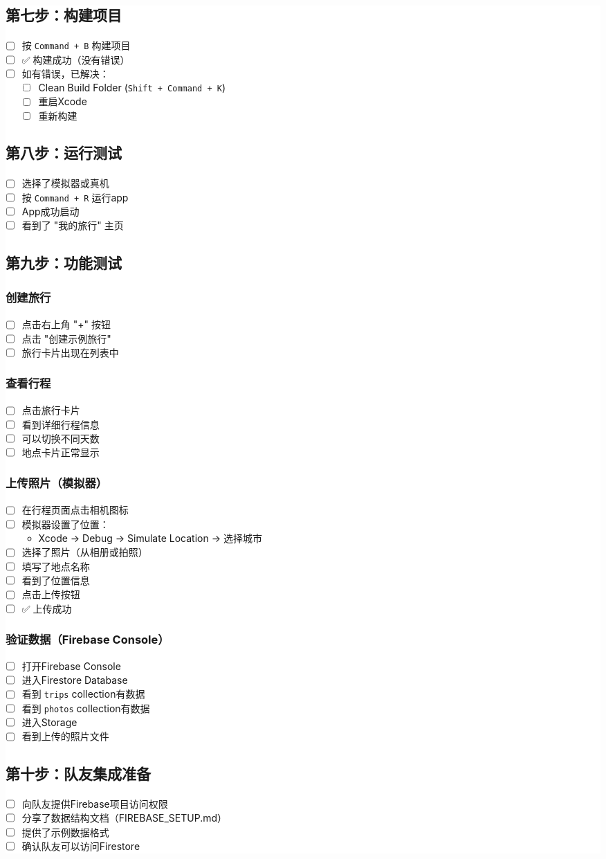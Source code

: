 ## 第七步：构建项目
- [ ] 按 `Command + B` 构建项目
- [ ] ✅ 构建成功（没有错误）
- [ ] 如有错误，已解决：
  - [ ] Clean Build Folder (`Shift + Command + K`)
  - [ ] 重启Xcode
  - [ ] 重新构建

## 第八步：运行测试
- [ ] 选择了模拟器或真机
- [ ] 按 `Command + R` 运行app
- [ ] App成功启动
- [ ] 看到了 "我的旅行" 主页

## 第九步：功能测试

### 创建旅行
- [ ] 点击右上角 "+" 按钮
- [ ] 点击 "创建示例旅行"
- [ ] 旅行卡片出现在列表中

### 查看行程
- [ ] 点击旅行卡片
- [ ] 看到详细行程信息
- [ ] 可以切换不同天数
- [ ] 地点卡片正常显示

### 上传照片（模拟器）
- [ ] 在行程页面点击相机图标
- [ ] 模拟器设置了位置：
  - Xcode → Debug → Simulate Location → 选择城市
- [ ] 选择了照片（从相册或拍照）
- [ ] 填写了地点名称
- [ ] 看到了位置信息
- [ ] 点击上传按钮
- [ ] ✅ 上传成功

### 验证数据（Firebase Console）
- [ ] 打开Firebase Console
- [ ] 进入Firestore Database
- [ ] 看到 `trips` collection有数据
- [ ] 看到 `photos` collection有数据
- [ ] 进入Storage
- [ ] 看到上传的照片文件

## 第十步：队友集成准备
- [ ] 向队友提供Firebase项目访问权限
- [ ] 分享了数据结构文档（FIREBASE_SETUP.md）
- [ ] 提供了示例数据格式
- [ ] 确认队友可以访问Firestore
